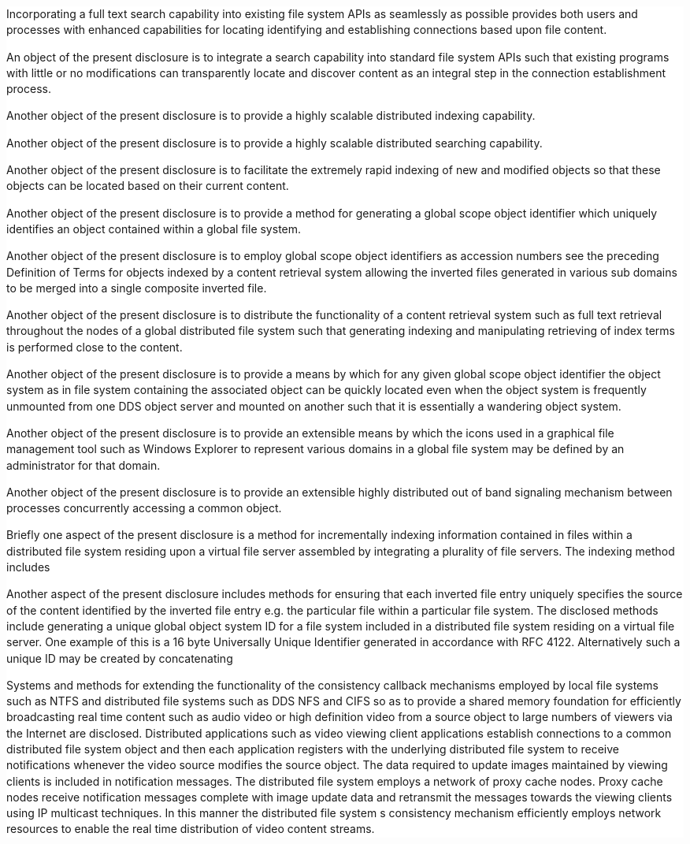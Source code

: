 Incorporating a full text search capability into existing file system APIs as seamlessly as possible provides both users and processes with enhanced capabilities for locating identifying and establishing connections based upon file content.

An object of the present disclosure is to integrate a search capability into standard file system APIs such that existing programs with little or no modifications can transparently locate and discover content as an integral step in the connection establishment process.

Another object of the present disclosure is to provide a highly scalable distributed indexing capability.

Another object of the present disclosure is to provide a highly scalable distributed searching capability.

Another object of the present disclosure is to facilitate the extremely rapid indexing of new and modified objects so that these objects can be located based on their current content.

Another object of the present disclosure is to provide a method for generating a global scope object identifier which uniquely identifies an object contained within a global file system.

Another object of the present disclosure is to employ global scope object identifiers as accession numbers see the preceding Definition of Terms for objects indexed by a content retrieval system allowing the inverted files generated in various sub domains to be merged into a single composite inverted file.

Another object of the present disclosure is to distribute the functionality of a content retrieval system such as full text retrieval throughout the nodes of a global distributed file system such that generating indexing and manipulating retrieving of index terms is performed close to the content.

Another object of the present disclosure is to provide a means by which for any given global scope object identifier the object system as in file system containing the associated object can be quickly located even when the object system is frequently unmounted from one DDS object server and mounted on another such that it is essentially a wandering object system.

Another object of the present disclosure is to provide an extensible means by which the icons used in a graphical file management tool such as Windows Explorer to represent various domains in a global file system may be defined by an administrator for that domain.

Another object of the present disclosure is to provide an extensible highly distributed out of band signaling mechanism between processes concurrently accessing a common object.

Briefly one aspect of the present disclosure is a method for incrementally indexing information contained in files within a distributed file system residing upon a virtual file server assembled by integrating a plurality of file servers. The indexing method includes 

Another aspect of the present disclosure includes methods for ensuring that each inverted file entry uniquely specifies the source of the content identified by the inverted file entry e.g. the particular file within a particular file system. The disclosed methods include generating a unique global object system ID for a file system included in a distributed file system residing on a virtual file server. One example of this is a 16 byte Universally Unique Identifier generated in accordance with RFC 4122. Alternatively such a unique ID may be created by concatenating 

Systems and methods for extending the functionality of the consistency callback mechanisms employed by local file systems such as NTFS and distributed file systems such as DDS NFS and CIFS so as to provide a shared memory foundation for efficiently broadcasting real time content such as audio video or high definition video from a source object to large numbers of viewers via the Internet are disclosed. Distributed applications such as video viewing client applications establish connections to a common distributed file system object and then each application registers with the underlying distributed file system to receive notifications whenever the video source modifies the source object. The data required to update images maintained by viewing clients is included in notification messages. The distributed file system employs a network of proxy cache nodes. Proxy cache nodes receive notification messages complete with image update data and retransmit the messages towards the viewing clients using IP multicast techniques. In this manner the distributed file system s consistency mechanism efficiently employs network resources to enable the real time distribution of video content streams.
